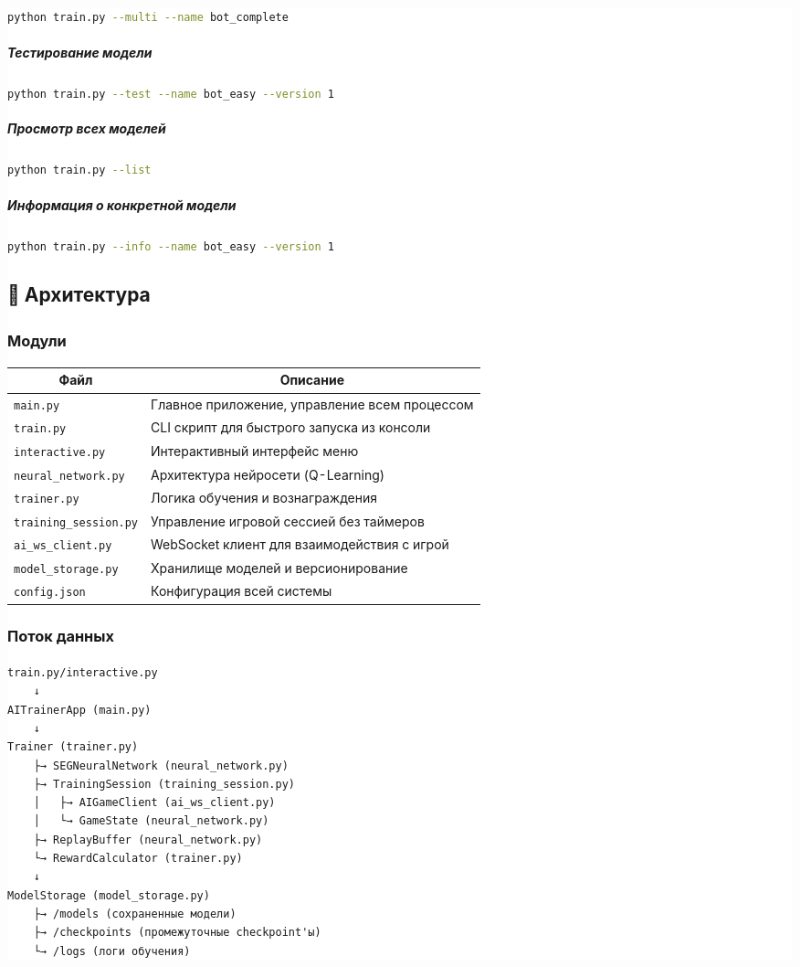 ```bash
python train.py --multi --name bot_complete
```

##### Тестирование модели

```bash
python train.py --test --name bot_easy --version 1
```

##### Просмотр всех моделей

```bash
python train.py --list
```

##### Информация о конкретной модели

```bash
python train.py --info --name bot_easy --version 1
```

## 📁 Архитектура

### Модули

| Файл | Описание |
|------|---------|
| `main.py` | Главное приложение, управление всем процессом |
| `train.py` | CLI скрипт для быстрого запуска из консоли |
| `interactive.py` | Интерактивный интерфейс меню |
| `neural_network.py` | Архитектура нейросети (Q-Learning) |
| `trainer.py` | Логика обучения и вознаграждения |
| `training_session.py` | Управление игровой сессией без таймеров |
| `ai_ws_client.py` | WebSocket клиент для взаимодействия с игрой |
| `model_storage.py` | Хранилище моделей и версионирование |
| `config.json` | Конфигурация всей системы |

### Поток данных

```
train.py/interactive.py
    ↓
AITrainerApp (main.py)
    ↓
Trainer (trainer.py)
    ├→ SEGNeuralNetwork (neural_network.py)
    ├→ TrainingSession (training_session.py)
    │   ├→ AIGameClient (ai_ws_client.py)
    │   └→ GameState (neural_network.py)
    ├→ ReplayBuffer (neural_network.py)
    └→ RewardCalculator (trainer.py)
    ↓
ModelStorage (model_storage.py)
    ├→ /models (сохраненные модели)
    ├→ /checkpoints (промежуточные checkpoint'ы)
    └→ /logs (логи обучения)
```
